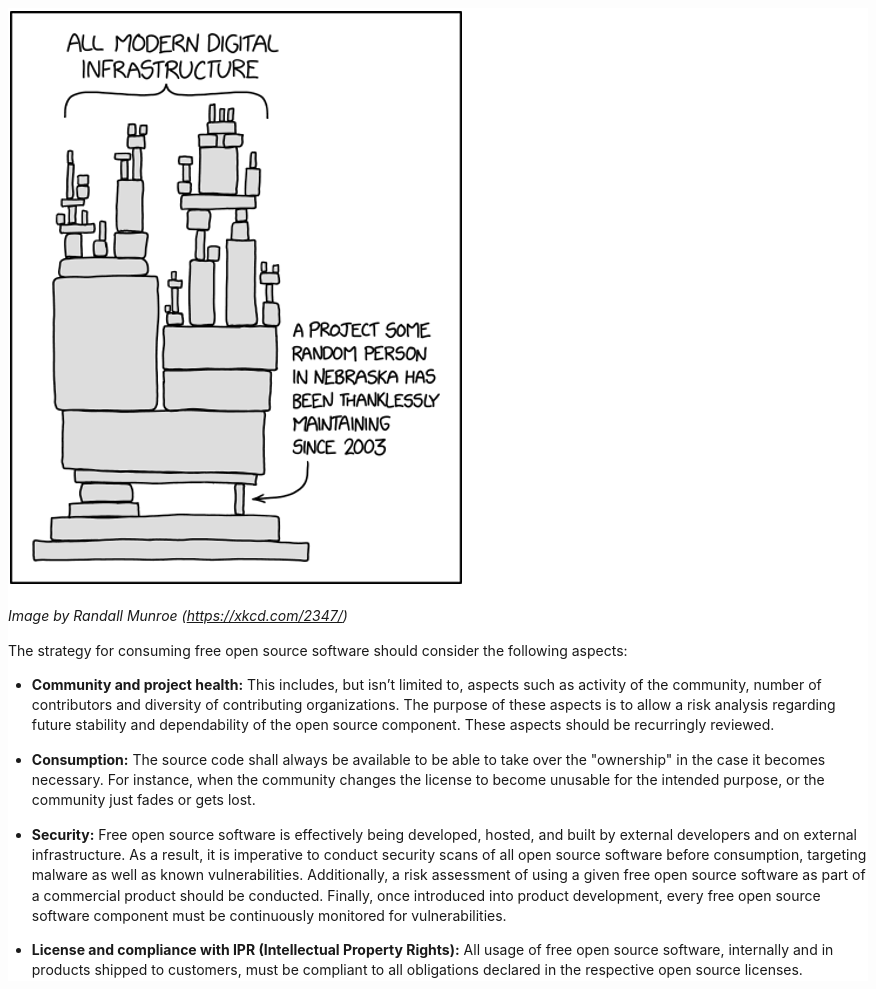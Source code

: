 ![Infrastructure](./img/Infrastructure.png)

*Image by Randall Munroe (https://xkcd.com/2347/)*

The strategy for consuming free open source software should consider the following aspects:

-	**Community and project health:** This includes, but isn’t limited to, aspects such as activity of the community, number of contributors and diversity of contributing organizations. The purpose of these aspects is to allow a risk analysis regarding future stability and dependability of the open source component. These aspects should be recurringly reviewed. 

-	**Consumption:** The source code shall always be available to be able to take over the "ownership" in the case it becomes necessary. For instance, when the community changes the license to become unusable for the intended purpose, or the community just fades or gets lost.

-	**Security:** Free open source software is effectively being developed, hosted, and built by external developers and on external infrastructure. As a result, it is imperative to conduct security scans of all open source software before consumption, targeting malware as well as known vulnerabilities. Additionally, a risk assessment of using a given free open source software as part of a commercial product should be conducted. Finally, once introduced into product development, every free open source software component must be continuously monitored for vulnerabilities. 

-	**License and compliance with IPR (Intellectual Property Rights):** All usage of free open source software, internally and in products shipped to customers, must be compliant to all obligations declared in the respective open source licenses. 
